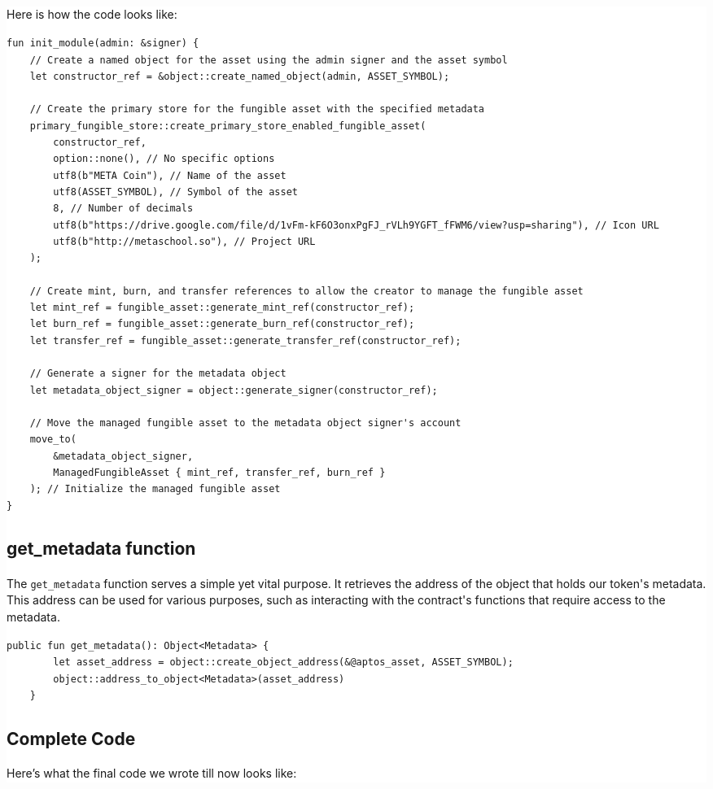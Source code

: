 
Here is how the code looks like:

```
fun init_module(admin: &signer) {
    // Create a named object for the asset using the admin signer and the asset symbol
    let constructor_ref = &object::create_named_object(admin, ASSET_SYMBOL);

    // Create the primary store for the fungible asset with the specified metadata
    primary_fungible_store::create_primary_store_enabled_fungible_asset(
        constructor_ref,
        option::none(), // No specific options
        utf8(b"META Coin"), // Name of the asset
        utf8(ASSET_SYMBOL), // Symbol of the asset
        8, // Number of decimals
        utf8(b"https://drive.google.com/file/d/1vFm-kF6O3onxPgFJ_rVLh9YGFT_fFWM6/view?usp=sharing"), // Icon URL
        utf8(b"http://metaschool.so"), // Project URL
    );

    // Create mint, burn, and transfer references to allow the creator to manage the fungible asset
    let mint_ref = fungible_asset::generate_mint_ref(constructor_ref);
    let burn_ref = fungible_asset::generate_burn_ref(constructor_ref);
    let transfer_ref = fungible_asset::generate_transfer_ref(constructor_ref);

    // Generate a signer for the metadata object
    let metadata_object_signer = object::generate_signer(constructor_ref);

    // Move the managed fungible asset to the metadata object signer's account
    move_to(
        &metadata_object_signer,
        ManagedFungibleAsset { mint_ref, transfer_ref, burn_ref }
    ); // Initialize the managed fungible asset
}

```

## get_metadata function

The `get_metadata` function serves a simple yet vital purpose. It retrieves the address of the object that holds our token's metadata. This address can be used for various purposes, such as interacting with the contract's functions that require access to the metadata.

```
public fun get_metadata(): Object<Metadata> {
        let asset_address = object::create_object_address(&@aptos_asset, ASSET_SYMBOL);
        object::address_to_object<Metadata>(asset_address)
    }
```

## Complete Code

Here’s what the final code we wrote till now looks like:
